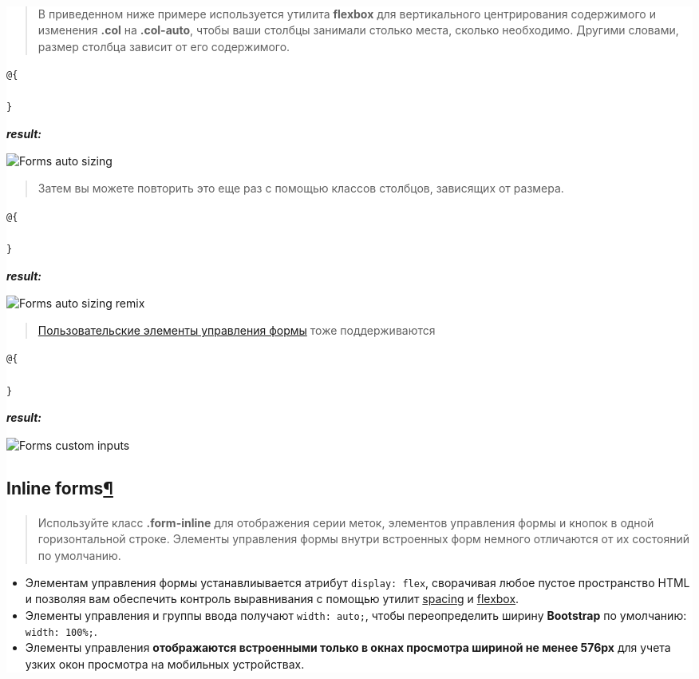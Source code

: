 > В приведенном ниже примере используется утилита **flexbox** для вертикального центрирования содержимого и изменения **.col** на **.col-auto**, чтобы ваши столбцы занимали столько места, сколько необходимо.
Другими словами, размер столбца зависит от его содержимого.

```cshtml
@{

}
```

***result:***

![Forms auto sizing](../../../demo/forms-horizontal-form-auto-sizing.jpg)

> Затем вы можете повторить это еще раз с помощью классов столбцов, зависящих от размера.

```cshtml
@{

}
```

***result:***

![Forms auto sizing remix](../../../demo/forms-horizontal-form-auto-sizing-remix.jpg)

> [Пользовательские элементы управления формы](https://getbootstrap.com/docs/4.3/components/forms/#custom-forms) тоже поддерживаются

```cshtml
@{

}
```

***result:***

![Forms custom inputs](../../../demo/forms-custom-inputs.jpg)

## Inline forms[¶](https://getbootstrap.com/docs/4.3/components/forms/#inline-forms)

> Используйте класс **.form-inline** для отображения серии меток, элементов управления формы и кнопок в одной горизонтальной строке.
Элементы управления формы внутри встроенных форм немного отличаются от их состояний по умолчанию.

- Элементам управления формы устанавлиывается атрибут `display: flex`, сворачивая любое пустое пространство HTML и позволяя вам обеспечить контроль выравнивания с помощью утилит [spacing](https://getbootstrap.com/docs/4.3/utilities/spacing/) и [flexbox](https://getbootstrap.com/docs/4.3/utilities/flex/).
- Элементы управления и группы ввода получают `width: auto;`, чтобы переопределить ширину **Bootstrap** по умолчанию: `width: 100%;`.
- Элементы управления **отображаются встроенными только в окнах просмотра шириной не менее 576px** для учета узких окон просмотра на мобильных устройствах.

